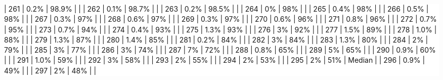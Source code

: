 | 261 | 0.2% | 98.9% |  |
| 262 | 0.1% | 98.7% |  |
| 263 | 0.2% | 98.5% |  |
| 264 | 0% | 98% |  |
| 265 | 0.4% | 98% |  |
| 266 | 0.5% | 98% |  |
| 267 | 0.3% | 97% |  |
| 268 | 0.6% | 97% |  |
| 269 | 0.3% | 97% |  |
| 270 | 0.6% | 96% |  |
| 271 | 0.8% | 96% |  |
| 272 | 0.7% | 95% |  |
| 273 | 0.7% | 94% |  |
| 274 | 0.4% | 93% |  |
| 275 | 1.3% | 93% |  |
| 276 | 3% | 92% |  |
| 277 | 1.5% | 89% |  |
| 278 | 1.0% | 88% |  |
| 279 | 1.3% | 87% |  |
| 280 | 1.4% | 85% |  |
| 281 | 0.2% | 84% |  |
| 282 | 3% | 84% |  |
| 283 | 1.3% | 80% |  |
| 284 | 2% | 79% |  |
| 285 | 3% | 77% |  |
| 286 | 3% | 74% |  |
| 287 | 7% | 72% |  |
| 288 | 0.8% | 65% |  |
| 289 | 5% | 65% |  |
| 290 | 0.9% | 60% |  |
| 291 | 1.0% | 59% |  |
| 292 | 3% | 58% |  |
| 293 | 2% | 55% |  |
| 294 | 2% | 53% |  |
| 295 | 2% | 51% | Median |
| 296 | 0.9% | 49% |  |
| 297 | 2% | 48% |  |